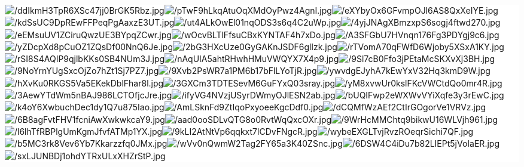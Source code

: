 <img src="https://image.tmdb.org/t/p/original/ddIkmH3TpR6XSc47jj0BrGK5Rbz.jpg" alt="/ddIkmH3TpR6XSc47jj0BrGK5Rbz.jpg" title="/ddIkmH3TpR6XSc47jj0BrGK5Rbz.jpg"><img src="https://image.tmdb.org/t/p/original/pTwF9hLkqAtuOqXMdOyPwz4AgnI.jpg" alt="/pTwF9hLkqAtuOqXMdOyPwz4AgnI.jpg" title="/pTwF9hLkqAtuOqXMdOyPwz4AgnI.jpg"><img src="https://image.tmdb.org/t/p/original/eXYbyOx6GFvmpOJl6AS8QxXeIYE.jpg" alt="/eXYbyOx6GFvmpOJl6AS8QxXeIYE.jpg" title="/eXYbyOx6GFvmpOJl6AS8QxXeIYE.jpg"><img src="https://image.tmdb.org/t/p/original/kdSsUC9DpREwFFPeqPgAaxzE3UT.jpg" alt="/kdSsUC9DpREwFFPeqPgAaxzE3UT.jpg" title="/kdSsUC9DpREwFFPeqPgAaxzE3UT.jpg"><img src="https://image.tmdb.org/t/p/original/ut4ALkOwEl01nqODS3s6q4C2uWp.jpg" alt="/ut4ALkOwEl01nqODS3s6q4C2uWp.jpg" title="/ut4ALkOwEl01nqODS3s6q4C2uWp.jpg"><img src="https://image.tmdb.org/t/p/original/4yjJNAgXBmzxpS6sogj4ftwd270.jpg" alt="/4yjJNAgXBmzxpS6sogj4ftwd270.jpg" title="/4yjJNAgXBmzxpS6sogj4ftwd270.jpg"><img src="https://image.tmdb.org/t/p/original/eEMsuUV1ZCiruQwzUE3BYpqZCwr.jpg" alt="/eEMsuUV1ZCiruQwzUE3BYpqZCwr.jpg" title="/eEMsuUV1ZCiruQwzUE3BYpqZCwr.jpg"><img src="https://image.tmdb.org/t/p/original/wOcvBLTlFfsuCBxKYNTAF4h7xDo.jpg" alt="/wOcvBLTlFfsuCBxKYNTAF4h7xDo.jpg" title="/wOcvBLTlFfsuCBxKYNTAF4h7xDo.jpg"><img src="https://image.tmdb.org/t/p/original/A3SFGbU7HVnqn176Fg3PDYgj9c6.jpg" alt="/A3SFGbU7HVnqn176Fg3PDYgj9c6.jpg" title="/A3SFGbU7HVnqn176Fg3PDYgj9c6.jpg"><img src="https://image.tmdb.org/t/p/original/yZDcpXd8pCuOZ1ZQsDf00NnQ6Je.jpg" alt="/yZDcpXd8pCuOZ1ZQsDf00NnQ6Je.jpg" title="/yZDcpXd8pCuOZ1ZQsDf00NnQ6Je.jpg"><img src="https://image.tmdb.org/t/p/original/2bG3HXcUze0GyGAKnJSDF6gllzk.jpg" alt="/2bG3HXcUze0GyGAKnJSDF6gllzk.jpg" title="/2bG3HXcUze0GyGAKnJSDF6gllzk.jpg"><img src="https://image.tmdb.org/t/p/original/rTVomA70qFWfD6Wjoby5XSxA1KY.jpg" alt="/rTVomA70qFWfD6Wjoby5XSxA1KY.jpg" title="/rTVomA70qFWfD6Wjoby5XSxA1KY.jpg"><img src="https://image.tmdb.org/t/p/original/rSI8S4AQIP9qjlbKKs0SB4NUm3J.jpg" alt="/rSI8S4AQIP9qjlbKKs0SB4NUm3J.jpg" title="/rSI8S4AQIP9qjlbKKs0SB4NUm3J.jpg"><img src="https://image.tmdb.org/t/p/original/nAqUIA5ahtRHwhHMuVWQYX7X4p9.jpg" alt="/nAqUIA5ahtRHwhHMuVWQYX7X4p9.jpg" title="/nAqUIA5ahtRHwhHMuVWQYX7X4p9.jpg"><img src="https://image.tmdb.org/t/p/original/9Sl7cB0Ffo3jPEtaMcSKXvXj3BH.jpg" alt="/9Sl7cB0Ffo3jPEtaMcSKXvXj3BH.jpg" title="/9Sl7cB0Ffo3jPEtaMcSKXvXj3BH.jpg"><img src="https://image.tmdb.org/t/p/original/9NoYrnYUgSxcOjZo7hZt1Sj7PZ7.jpg" alt="/9NoYrnYUgSxcOjZo7hZt1Sj7PZ7.jpg" title="/9NoYrnYUgSxcOjZo7hZt1Sj7PZ7.jpg"><img src="https://image.tmdb.org/t/p/original/9Xvb2PsWR7a1PM6b17bFlLYoTjR.jpg" alt="/9Xvb2PsWR7a1PM6b17bFlLYoTjR.jpg" title="/9Xvb2PsWR7a1PM6b17bFlLYoTjR.jpg"><img src="https://image.tmdb.org/t/p/original/ywvdgEJyhA7kEwYxV32Hq3kmD9W.jpg" alt="/ywvdgEJyhA7kEwYxV32Hq3kmD9W.jpg" title="/ywvdgEJyhA7kEwYxV32Hq3kmD9W.jpg"><img src="https://image.tmdb.org/t/p/original/hXvKu0RKGS5Va5EKekDblFhar8l.jpg" alt="/hXvKu0RKGS5Va5EKekDblFhar8l.jpg" title="/hXvKu0RKGS5Va5EKekDblFhar8l.jpg"><img src="https://image.tmdb.org/t/p/original/3GXCm3TDTESevM6GuFYxQ03sray.jpg" alt="/3GXCm3TDTESevM6GuFYxQ03sray.jpg" title="/3GXCm3TDTESevM6GuFYxQ03sray.jpg"><img src="https://image.tmdb.org/t/p/original/yM8xvwUr0kslFKcVWCtdQo0mr4R.jpg" alt="/yM8xvwUr0kslFKcVWCtdQo0mr4R.jpg" title="/yM8xvwUr0kslFKcVWCtdQo0mr4R.jpg"><img src="https://image.tmdb.org/t/p/original/3AewYTdWm5nBAJ986LCTOfjcJre.jpg" alt="/3AewYTdWm5nBAJ986LCTOfjcJre.jpg" title="/3AewYTdWm5nBAJ986LCTOfjcJre.jpg"><img src="https://image.tmdb.org/t/p/original/ifyVG4NVzjUSyrDWmyOJlESN2ab.jpg" alt="/ifyVG4NVzjUSyrDWmyOJlESN2ab.jpg" title="/ifyVG4NVzjUSyrDWmyOJlESN2ab.jpg"><img src="https://image.tmdb.org/t/p/original/bUQIFwp2eWXWvVYiXqfe3y3rEwC.jpg" alt="/bUQIFwp2eWXWvVYiXqfe3y3rEwC.jpg" title="/bUQIFwp2eWXWvVYiXqfe3y3rEwC.jpg"><img src="https://image.tmdb.org/t/p/original/k4oY6XwbuchDec1dy1Q7u875Iao.jpg" alt="/k4oY6XwbuchDec1dy1Q7u875Iao.jpg" title="/k4oY6XwbuchDec1dy1Q7u875Iao.jpg"><img src="https://image.tmdb.org/t/p/original/AmLSknFd9ZtIqoPxyoeeKgcDdf0.jpg" alt="/AmLSknFd9ZtIqoPxyoeeKgcDdf0.jpg" title="/AmLSknFd9ZtIqoPxyoeeKgcDdf0.jpg"><img src="https://image.tmdb.org/t/p/original/dCQMfWzAEf2CtIrGOgorVe1VRVz.jpg" alt="/dCQMfWzAEf2CtIrGOgorVe1VRVz.jpg" title="/dCQMfWzAEf2CtIrGOgorVe1VRVz.jpg"><img src="https://image.tmdb.org/t/p/original/6B8agFvtFHV1fcniAwXwkwkcaY9.jpg" alt="/6B8agFvtFHV1fcniAwXwkwkcaY9.jpg" title="/6B8agFvtFHV1fcniAwXwkwkcaY9.jpg"><img src="https://image.tmdb.org/t/p/original/aad0ooSDLvQTG8o0RvtWqQxcOXr.jpg" alt="/aad0ooSDLvQTG8o0RvtWqQxcOXr.jpg" title="/aad0ooSDLvQTG8o0RvtWqQxcOXr.jpg"><img src="https://image.tmdb.org/t/p/original/9WrHcMMChtq9bikwU16WLVjh961.jpg" alt="/9WrHcMMChtq9bikwU16WLVjh961.jpg" title="/9WrHcMMChtq9bikwU16WLVjh961.jpg"><img src="https://image.tmdb.org/t/p/original/l6lhTfRBPlgUmKgmJfvfATMp1YX.jpg" alt="/l6lhTfRBPlgUmKgmJfvfATMp1YX.jpg" title="/l6lhTfRBPlgUmKgmJfvfATMp1YX.jpg"><img src="https://image.tmdb.org/t/p/original/9kLI2AtNtVp6qqkxt7lCDvFNgcR.jpg" alt="/9kLI2AtNtVp6qqkxt7lCDvFNgcR.jpg" title="/9kLI2AtNtVp6qqkxt7lCDvFNgcR.jpg"><img src="https://image.tmdb.org/t/p/original/wybeEXGLTvjRvzROeqrSichi7QF.jpg" alt="/wybeEXGLTvjRvzROeqrSichi7QF.jpg" title="/wybeEXGLTvjRvzROeqrSichi7QF.jpg"><img src="https://image.tmdb.org/t/p/original/b5MC3rk8Vev6Yb7Kkarzzfq0JMx.jpg" alt="/b5MC3rk8Vev6Yb7Kkarzzfq0JMx.jpg" title="/b5MC3rk8Vev6Yb7Kkarzzfq0JMx.jpg"><img src="https://image.tmdb.org/t/p/original/wVv0nQwmW2Tag2FY65a3K40ZSnc.jpg" alt="/wVv0nQwmW2Tag2FY65a3K40ZSnc.jpg" title="/wVv0nQwmW2Tag2FY65a3K40ZSnc.jpg"><img src="https://image.tmdb.org/t/p/original/6DSW4C4iDu7b82LIEPt5jVoIaER.jpg" alt="/6DSW4C4iDu7b82LIEPt5jVoIaER.jpg" title="/6DSW4C4iDu7b82LIEPt5jVoIaER.jpg"><img src="https://image.tmdb.org/t/p/original/sxLJUNBDj1ohdYTRxULxXHZrStP.jpg" alt="/sxLJUNBDj1ohdYTRxULxXHZrStP.jpg" title="/sxLJUNBDj1ohdYTRxULxXHZrStP.jpg">